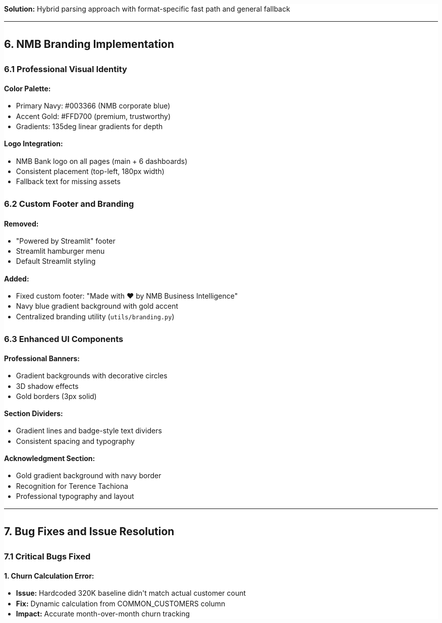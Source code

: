 **Solution:** Hybrid parsing approach with format-specific fast path and general fallback

---

## 6. NMB Branding Implementation

### 6.1 Professional Visual Identity

**Color Palette:**
- Primary Navy: #003366 (NMB corporate blue)
- Accent Gold: #FFD700 (premium, trustworthy)
- Gradients: 135deg linear gradients for depth

**Logo Integration:**
- NMB Bank logo on all pages (main + 6 dashboards)
- Consistent placement (top-left, 180px width)
- Fallback text for missing assets

### 6.2 Custom Footer and Branding

**Removed:**
- "Powered by Streamlit" footer
- Streamlit hamburger menu
- Default Streamlit styling

**Added:**
- Fixed custom footer: "Made with ❤️ by NMB Business Intelligence"
- Navy blue gradient background with gold accent
- Centralized branding utility (`utils/branding.py`)

### 6.3 Enhanced UI Components

**Professional Banners:**
- Gradient backgrounds with decorative circles
- 3D shadow effects
- Gold borders (3px solid)

**Section Dividers:**
- Gradient lines and badge-style text dividers
- Consistent spacing and typography

**Acknowledgment Section:**
- Gold gradient background with navy border
- Recognition for Terence Tachiona
- Professional typography and layout

---

## 7. Bug Fixes and Issue Resolution

### 7.1 Critical Bugs Fixed

**1. Churn Calculation Error:**
- **Issue:** Hardcoded 320K baseline didn't match actual customer count
- **Fix:** Dynamic calculation from COMMON_CUSTOMERS column
- **Impact:** Accurate month-over-month churn tracking
